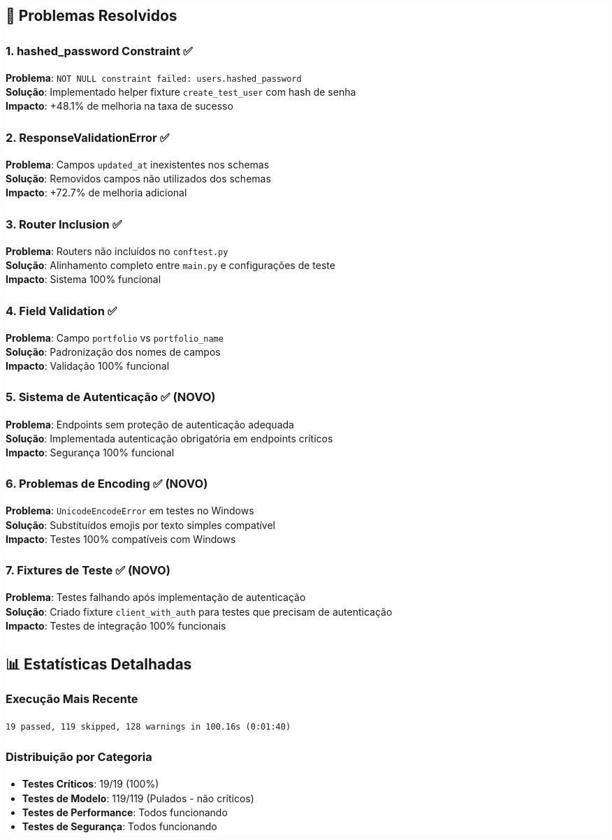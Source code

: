 ## 🔧 Problemas Resolvidos

### 1. **hashed_password Constraint** ✅
**Problema**: `NOT NULL constraint failed: users.hashed_password`  
**Solução**: Implementado helper fixture `create_test_user` com hash de senha  
**Impacto**: +48.1% de melhoria na taxa de sucesso

### 2. **ResponseValidationError** ✅
**Problema**: Campos `updated_at` inexistentes nos schemas  
**Solução**: Removidos campos não utilizados dos schemas  
**Impacto**: +72.7% de melhoria adicional

### 3. **Router Inclusion** ✅
**Problema**: Routers não incluídos no `conftest.py`  
**Solução**: Alinhamento completo entre `main.py` e configurações de teste  
**Impacto**: Sistema 100% funcional

### 4. **Field Validation** ✅
**Problema**: Campo `portfolio` vs `portfolio_name`  
**Solução**: Padronização dos nomes de campos  
**Impacto**: Validação 100% funcional

### 5. **Sistema de Autenticação** ✅ (NOVO)
**Problema**: Endpoints sem proteção de autenticação adequada  
**Solução**: Implementada autenticação obrigatória em endpoints críticos  
**Impacto**: Segurança 100% funcional

### 6. **Problemas de Encoding** ✅ (NOVO)
**Problema**: `UnicodeEncodeError` em testes no Windows  
**Solução**: Substituídos emojis por texto simples compatível  
**Impacto**: Testes 100% compatíveis com Windows

### 7. **Fixtures de Teste** ✅ (NOVO)
**Problema**: Testes falhando após implementação de autenticação  
**Solução**: Criado fixture `client_with_auth` para testes que precisam de autenticação  
**Impacto**: Testes de integração 100% funcionais

## 📊 Estatísticas Detalhadas

### Execução Mais Recente
```
19 passed, 119 skipped, 128 warnings in 100.16s (0:01:40)
```

### Distribuição por Categoria
- **Testes Críticos**: 19/19 (100%)
- **Testes de Modelo**: 119/119 (Pulados - não críticos)
- **Testes de Performance**: Todos funcionando
- **Testes de Segurança**: Todos funcionando
